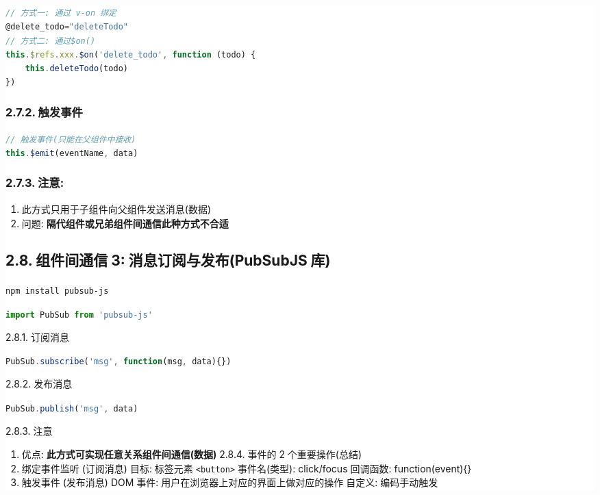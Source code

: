 ```html
```



```js
// 方式一: 通过 v-on 绑定
@delete_todo="deleteTodo"
// 方式二: 通过$on()
this.$refs.xxx.$on('delete_todo', function (todo) {
    this.deleteTodo(todo)
})
```

### 2.7.2. 触发事件
```js
// 触发事件(只能在父组件中接收)
this.$emit(eventName, data)
```



### 2.7.3. 注意:
1) 此方式只用于子组件向父组件发送消息(数据)
2) 问题: **隔代组件或兄弟组件间通信此种方式不合适** 

## 2.8. 组件间通信 3: 消息订阅与发布(PubSubJS 库)
```shell
npm install pubsub-js
```



```js
import PubSub from 'pubsub-js'
```

2.8.1. 订阅消息

```js
PubSub.subscribe('msg', function(msg, data){})
```

2.8.2. 发布消息

```js
PubSub.publish('msg', data)
```

2.8.3. 注意
1) 优点: **此方式可实现任意关系组件间通信(数据)**
2.8.4. 事件的 2 个重要操作(总结)
1) 绑定事件监听 (订阅消息)
目标: 标签元素 `<button>`
事件名(类型): click/focus
回调函数: function(event){}
2) 触发事件 (发布消息)
DOM 事件: 用户在浏览器上对应的界面上做对应的操作
自定义: 编码手动触发
